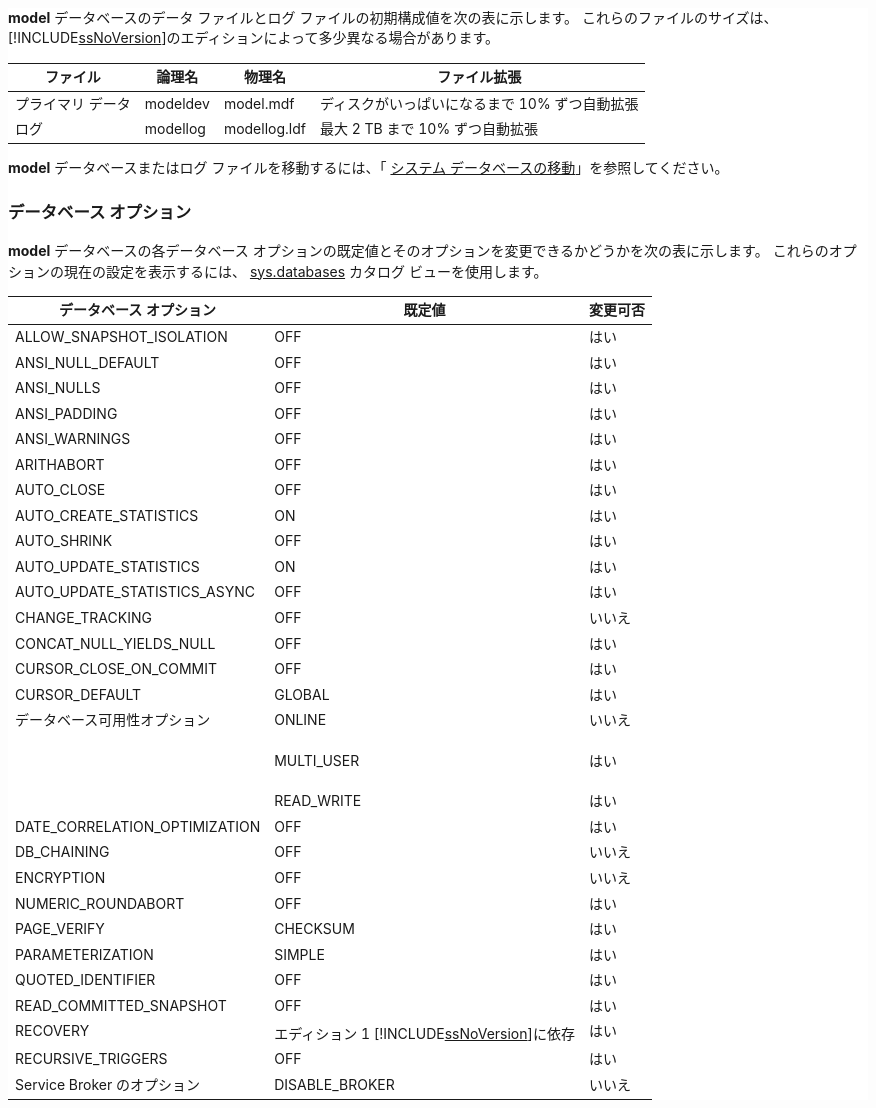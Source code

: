   **model** データベースのデータ ファイルとログ ファイルの初期構成値を次の表に示します。 これらのファイルのサイズは、 [!INCLUDE[ssNoVersion](../../includes/ssnoversion-md.md)]のエディションによって多少異なる場合があります。  
  
|ファイル|論理名|物理名|ファイル拡張|  
|----------|------------------|-------------------|-----------------|  
|プライマリ データ|modeldev|model.mdf|ディスクがいっぱいになるまで 10% ずつ自動拡張|  
|ログ|modellog|modellog.ldf|最大 2 TB まで 10% ずつ自動拡張|  
  
 
  **model** データベースまたはログ ファイルを移動するには、「 [システム データベースの移動](system-databases.md)」を参照してください。  
  
### <a name="database-options"></a>データベース オプション  
 
  **model** データベースの各データベース オプションの既定値とそのオプションを変更できるかどうかを次の表に示します。 これらのオプションの現在の設定を表示するには、 [sys.databases](/sql/relational-databases/system-catalog-views/sys-databases-transact-sql) カタログ ビューを使用します。  
  
|データベース オプション|既定値|変更可否|  
|---------------------|-------------------|---------------------|  
|ALLOW_SNAPSHOT_ISOLATION|OFF|はい|  
|ANSI_NULL_DEFAULT|OFF|はい|  
|ANSI_NULLS|OFF|はい|  
|ANSI_PADDING|OFF|はい|  
|ANSI_WARNINGS|OFF|はい|  
|ARITHABORT|OFF|はい|  
|AUTO_CLOSE|OFF|はい|  
|AUTO_CREATE_STATISTICS|ON|はい|  
|AUTO_SHRINK|OFF|はい|  
|AUTO_UPDATE_STATISTICS|ON|はい|  
|AUTO_UPDATE_STATISTICS_ASYNC|OFF|はい|  
|CHANGE_TRACKING|OFF|いいえ|  
|CONCAT_NULL_YIELDS_NULL|OFF|はい|  
|CURSOR_CLOSE_ON_COMMIT|OFF|はい|  
|CURSOR_DEFAULT|GLOBAL|はい|  
|データベース可用性オプション|ONLINE<br /><br /> MULTI_USER<br /><br /> READ_WRITE|いいえ<br /><br /> はい<br /><br /> はい|  
|DATE_CORRELATION_OPTIMIZATION|OFF|はい|  
|DB_CHAINING|OFF|いいえ|  
|ENCRYPTION|OFF|いいえ|  
|NUMERIC_ROUNDABORT|OFF|はい|  
|PAGE_VERIFY|CHECKSUM|はい|  
|PARAMETERIZATION|SIMPLE|はい|  
|QUOTED_IDENTIFIER|OFF|はい|  
|READ_COMMITTED_SNAPSHOT|OFF|はい|  
|RECOVERY|エディション 1 [!INCLUDE[ssNoVersion](../../includes/ssnoversion-md.md)]に<sup></sup>依存|はい|  
|RECURSIVE_TRIGGERS|OFF|はい|  
|Service Broker のオプション|DISABLE_BROKER|いいえ|  